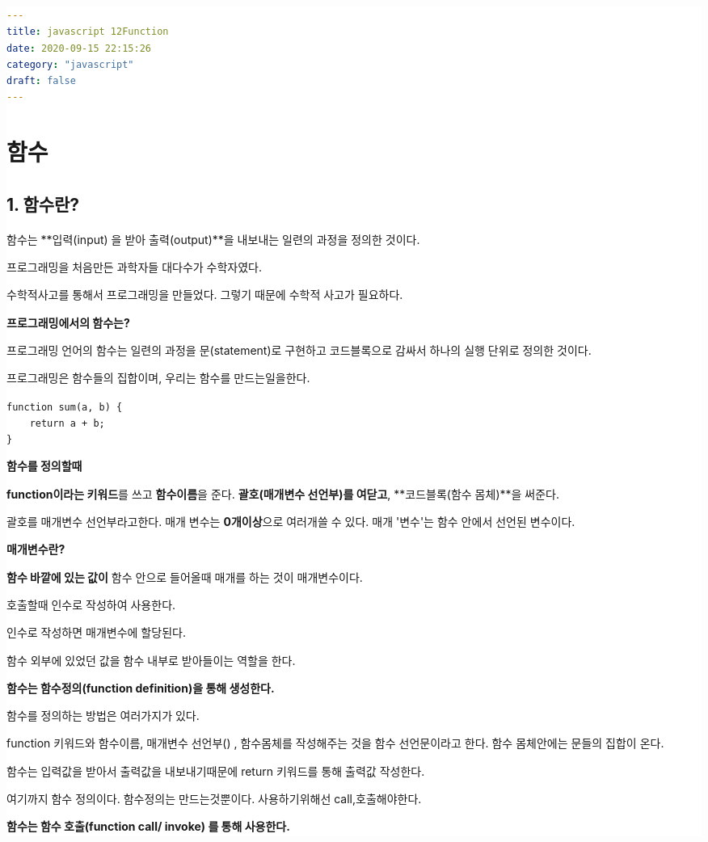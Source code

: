 ```yaml
---
title: javascript 12Function
date: 2020-09-15 22:15:26
category: "javascript"
draft: false
---
```


# 함수

## 1. 함수란?

함수는 **입력(input) 을 받아 출력(output)**을 내보내는 일련의 과정을 정의한 것이다.

프로그래밍을 처음만든 과학자들 대다수가 수학자였다.

수학적사고를 통해서 프로그래밍을 만들었다. 그렇기 때문에 수학적 사고가 필요하다.

**프로그래밍에서의 함수는?**

프로그래밍 언어의 함수는 일련의 과정을 문(statement)로 구현하고 코드블록으로 감싸서 하나의 실행 단위로 정의한 것이다.

프로그래밍은 함수들의 집합이며, 우리는 함수를 만드는일을한다.

```
function sum(a, b) {
	return a + b;
}
```

**함수를 정의할때**

**function이라는 키워드**를 쓰고 **함수이름**을 준다. **괄호(매개변수 선언부)를 여닫고**, **코드블록(함수 몸체)**을 써준다.

괄호를 매개변수 선언부라고한다. 매개 변수는 **0개이상**으로 여러개쓸 수 있다. 매개 '변수'는 함수 안에서 선언된 변수이다.

**매개변수란?**

**함수 바깥에 있는 값이** 함수 안으로 들어올때 매개를 하는 것이 매개변수이다.

호출할때 인수로 작성하여 사용한다.

인수로 작성하면 매개변수에 할당된다.

함수 외부에 있었던 값을 함수 내부로 받아들이는 역할을 한다.

**함수는 함수정의(function definition)을 통해 생성한다.**

함수를 정의하는 방법은 여러가지가 있다.

function 키워드와 함수이름, 매개변수 선언부() , 함수몸체를 작성해주는 것을 함수 선언문이라고 한다. 함수 몸체안에는 문들의 집합이 온다.

함수는 입력값을 받아서 출력값을 내보내기때문에 return 키워드를 통해 출력값 작성한다.

여기까지 함수 정의이다. 함수정의는 만드는것뿐이다. 사용하기위해선 call,호출해야한다.

**함수는 함수 호출(function call/ invoke) 를 통해 사용한다.**

